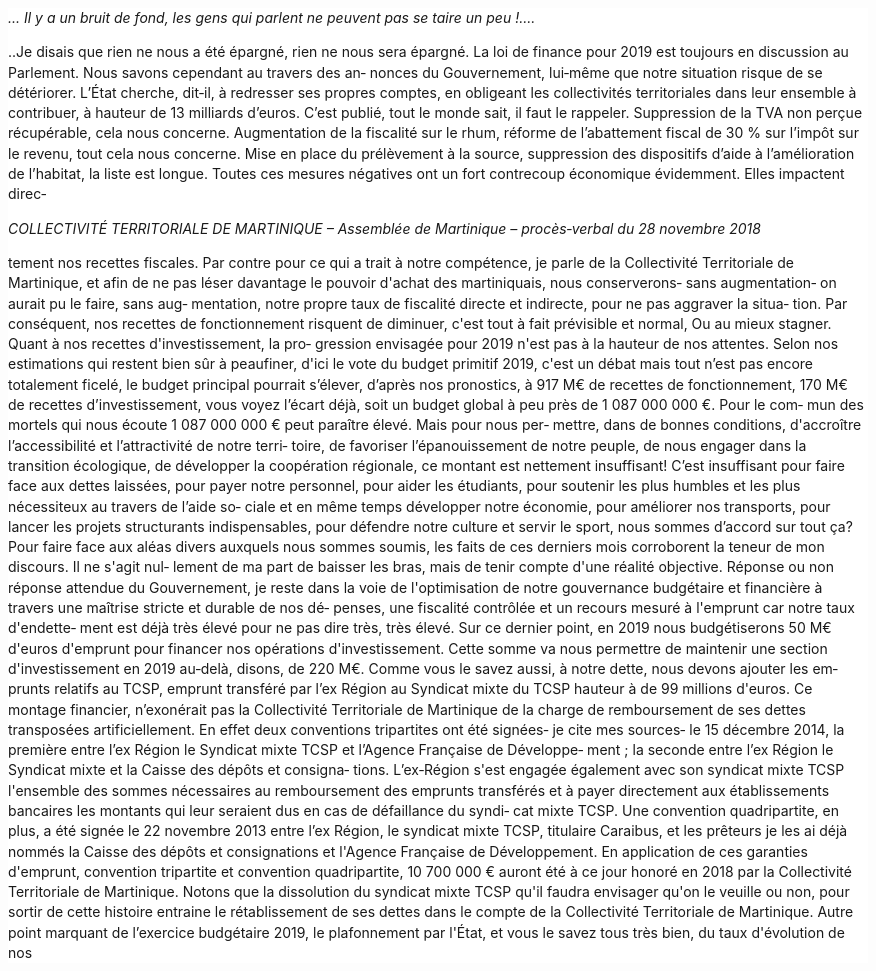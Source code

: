 _... Il y a un bruit de fond, les gens qui parlent ne peuvent pas se taire un peu !...._ 

..Je disais que rien ne nous a été épargné, rien ne nous sera épargné. La loi de finance pour 2019 est toujours en discussion au Parlement. Nous savons cependant au travers des an‐ nonces du Gouvernement, lui‐même que notre situation risque de se détériorer. L’État cherche, dit‐il, à redresser ses propres comptes, en obligeant les collectivités territoriales dans leur ensemble à contribuer, à hauteur de 13 milliards d’euros. C’est publié, tout le monde sait, il faut le rappeler. Suppression de la TVA non perçue récupérable, cela nous concerne. Augmentation de la fiscalité sur le rhum, réforme de l’abattement fiscal de 30 % sur l’impôt sur le revenu, tout cela nous concerne. Mise en place du prélèvement à la source, suppression des dispositifs d’aide à l’amélioration de l’habitat, la liste est longue. Toutes ces mesures négatives ont un fort contrecoup économique évidemment. Elles impactent direc‐ 


_COLLECTIVITÉ TERRITORIALE DE MARTINIQUE – Assemblée de Martinique – procès‐verbal du 28 novembre 2018_ 

tement nos recettes fiscales. Par contre pour ce qui a trait à notre compétence, je parle de la Collectivité Territoriale de Martinique, et afin de ne pas léser davantage le pouvoir d'achat des martiniquais, nous conserverons‐ sans augmentation‐ on aurait pu le faire, sans aug‐ mentation, notre propre taux de fiscalité directe et indirecte, pour ne pas aggraver la situa‐ tion. Par conséquent, nos recettes de fonctionnement risquent de diminuer, c'est tout à fait prévisible et normal, Ou au mieux stagner. Quant à nos recettes d'investissement, la pro‐ gression envisagée pour 2019 n'est pas à la hauteur de nos attentes. Selon nos estimations qui restent bien sûr à peaufiner, d'ici le vote du budget primitif 2019, c'est un débat mais tout n’est pas encore totalement ficelé, le budget principal pourrait s’élever, d’après nos pronostics, à 917 M€ de recettes de fonctionnement, 170 M€ de recettes d’investissement, vous voyez l’écart déjà, soit un budget global à peu près de 1 087 000 000 €. Pour le com‐ mun des mortels qui nous écoute 1 087 000 000 € peut paraître élevé. Mais pour nous per‐ mettre, dans de bonnes conditions, d'accroître l’accessibilité et l’attractivité de notre terri‐ toire, de favoriser l’épanouissement de notre peuple, de nous engager dans la transition écologique, de développer la coopération régionale, ce montant est nettement insuffisant! C’est insuffisant pour faire face aux dettes laissées, pour payer notre personnel, pour aider les étudiants, pour soutenir les plus humbles et les plus nécessiteux au travers de l’aide so‐ ciale et en même temps développer notre économie, pour améliorer nos transports, pour lancer les projets structurants indispensables, pour défendre notre culture et servir le sport, nous sommes d’accord sur tout ça? Pour faire face aux aléas divers auxquels nous sommes soumis, les faits de ces derniers mois corroborent la teneur de mon discours. Il ne s'agit nul‐ lement de ma part de baisser les bras, mais de tenir compte d'une réalité objective. Réponse ou non réponse attendue du Gouvernement, je reste dans la voie de l'optimisation de notre gouvernance budgétaire et financière à travers une maîtrise stricte et durable de nos dé‐ penses, une fiscalité contrôlée et un recours mesuré à l'emprunt car notre taux d'endette‐ ment est déjà très élevé pour ne pas dire très, très élevé. Sur ce dernier point, en 2019 nous budgétiserons 50 M€ d'euros d'emprunt pour financer nos opérations d'investissement. Cette somme va nous permettre de maintenir une section d'investissement en 2019 au‐delà, disons, de 220 M€. Comme vous le savez aussi, à notre dette, nous devons ajouter les em‐ prunts relatifs au TCSP, emprunt transféré par l’ex Région au Syndicat mixte du TCSP hauteur à de 99 millions d'euros. Ce montage financier, n’exonérait pas la Collectivité Territoriale de Martinique de la charge de remboursement de ses dettes transposées artificiellement. En effet deux conventions tripartites ont été signées‐ je cite mes sources‐ le 15 décembre 2014, la première entre l’ex Région le Syndicat mixte TCSP et l’Agence Française de Développe‐ ment ; la seconde entre l’ex Région le Syndicat mixte et la Caisse des dépôts et consigna‐ tions. L’ex‐Région s'est engagée également avec son syndicat mixte TCSP l'ensemble des sommes nécessaires au remboursement des emprunts transférés et à payer directement aux établissements bancaires les montants qui leur seraient dus en cas de défaillance du syndi‐ cat mixte TCSP. Une convention quadripartite, en plus, a été signée le 22 novembre 2013 entre l’ex Région, le syndicat mixte TCSP, titulaire Caraibus, et les prêteurs je les ai déjà nommés la Caisse des dépôts et consignations et l'Agence Française de Développement. En application de ces garanties d'emprunt, convention tripartite et convention quadripartite, 10 700 000 € auront été à ce jour honoré en 2018 par la Collectivité Territoriale de Martinique. Notons que la dissolution du syndicat mixte TCSP qu'il faudra envisager qu'on le veuille ou non, pour sortir de cette histoire entraine le rétablissement de ses dettes dans le compte de la Collectivité Territoriale de Martinique. Autre point marquant de l’exercice budgétaire 2019, le plafonnement par l'État, et vous le savez tous très bien, du taux d'évolution de nos 
